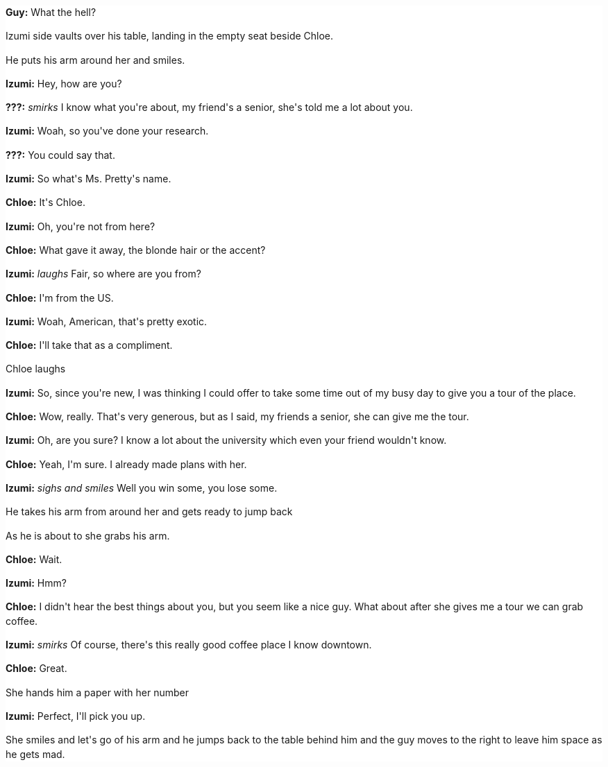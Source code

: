 **Guy:** What the hell?

<p class="centered">Izumi side vaults over his table, landing in the empty seat beside Chloe.</p>

<p class="centered">He puts his arm around her and smiles.</p>

**Izumi:** Hey, how are you?

**???:** *smirks* I know what you're about, my friend's a senior, she's told me a lot about you.

**Izumi:** Woah, so you've done your research.

**???:** You could say that.

**Izumi:** So what's Ms. Pretty's name.

**Chloe:** It's Chloe.

**Izumi:** Oh, you're not from here?

**Chloe:** What gave it away, the blonde hair or the accent?

**Izumi:** *laughs* Fair, so where are you from?

**Chloe:** I'm from the US.

**Izumi:** Woah, American, that's pretty exotic.

**Chloe:** I'll take that as a compliment.

<p class="centered">Chloe laughs</p>

**Izumi:** So, since you're new, I was thinking I could offer to take some time out of my busy day to give you a tour of the place.

**Chloe:** Wow, really. That's very generous, but as I said, my friends a senior, she can give me the tour.

**Izumi:** Oh, are you sure? I know a lot about the university which even your friend wouldn't know.

**Chloe:** Yeah, I'm sure. I already made plans with her.

**Izumi:** *sighs and smiles* Well you win some, you lose some.

<p class="centered">He takes his arm from around her and gets ready to jump back</p>

<p class="centered">As he is about to she grabs his arm.</p>

**Chloe:** Wait.

**Izumi:** Hmm?

**Chloe:** I didn't hear the best things about you, but you seem like a nice guy. What about after she gives me a tour we can grab coffee.

**Izumi:** *smirks* Of course, there's this really good coffee place I know downtown.

**Chloe:** Great.

<p class="centered">She hands him a paper with her number</p>

**Izumi:** Perfect, I'll pick you up.

<p class="centered">She smiles and let's go of his arm and he jumps back to the table behind him and the guy moves to the right to leave him space as he gets mad.</p>
